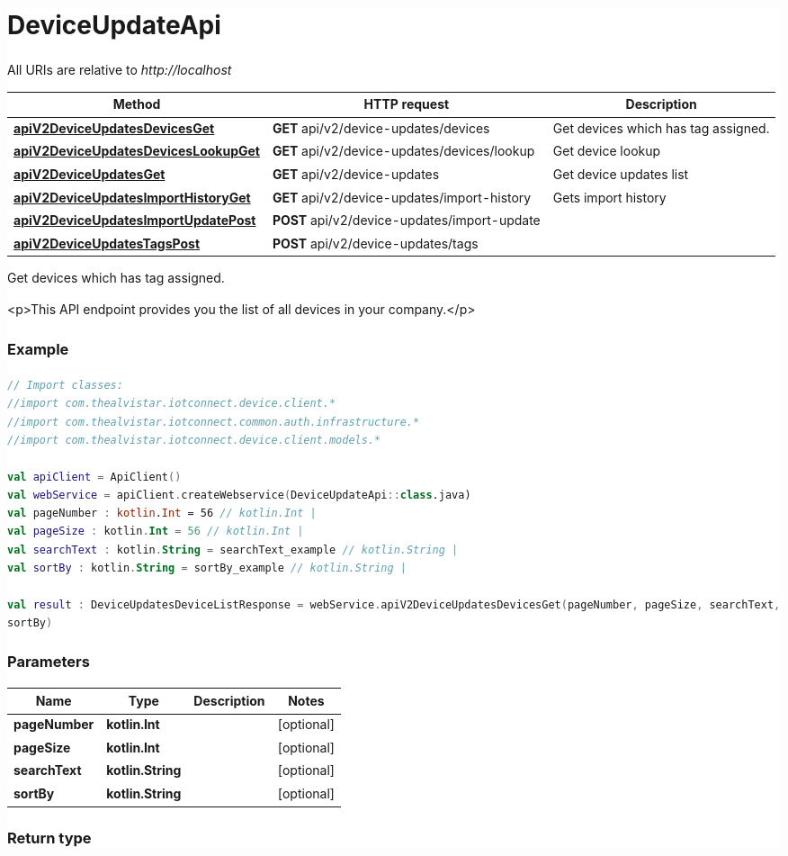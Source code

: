 # DeviceUpdateApi

All URIs are relative to *http://localhost*

Method | HTTP request | Description
------------- | ------------- | -------------
[**apiV2DeviceUpdatesDevicesGet**](DeviceUpdateApi.md#apiV2DeviceUpdatesDevicesGet) | **GET** api/v2/device-updates/devices | Get devices which has tag assigned.
[**apiV2DeviceUpdatesDevicesLookupGet**](DeviceUpdateApi.md#apiV2DeviceUpdatesDevicesLookupGet) | **GET** api/v2/device-updates/devices/lookup | Get device lookup
[**apiV2DeviceUpdatesGet**](DeviceUpdateApi.md#apiV2DeviceUpdatesGet) | **GET** api/v2/device-updates | Get device updates list
[**apiV2DeviceUpdatesImportHistoryGet**](DeviceUpdateApi.md#apiV2DeviceUpdatesImportHistoryGet) | **GET** api/v2/device-updates/import-history | Gets import history
[**apiV2DeviceUpdatesImportUpdatePost**](DeviceUpdateApi.md#apiV2DeviceUpdatesImportUpdatePost) | **POST** api/v2/device-updates/import-update | 
[**apiV2DeviceUpdatesTagsPost**](DeviceUpdateApi.md#apiV2DeviceUpdatesTagsPost) | **POST** api/v2/device-updates/tags | 



Get devices which has tag assigned.

&lt;p&gt;This API endpoint provides you the list of all devices in your company.&lt;/p&gt;

### Example
```kotlin
// Import classes:
//import com.thealvistar.iotconnect.device.client.*
//import com.thealvistar.iotconnect.common.auth.infrastructure.*
//import com.thealvistar.iotconnect.device.client.models.*

val apiClient = ApiClient()
val webService = apiClient.createWebservice(DeviceUpdateApi::class.java)
val pageNumber : kotlin.Int = 56 // kotlin.Int | 
val pageSize : kotlin.Int = 56 // kotlin.Int | 
val searchText : kotlin.String = searchText_example // kotlin.String | 
val sortBy : kotlin.String = sortBy_example // kotlin.String | 

val result : DeviceUpdatesDeviceListResponse = webService.apiV2DeviceUpdatesDevicesGet(pageNumber, pageSize, searchText, sortBy)
```

### Parameters

Name | Type | Description  | Notes
------------- | ------------- | ------------- | -------------
 **pageNumber** | **kotlin.Int**|  | [optional]
 **pageSize** | **kotlin.Int**|  | [optional]
 **searchText** | **kotlin.String**|  | [optional]
 **sortBy** | **kotlin.String**|  | [optional]

### Return type

